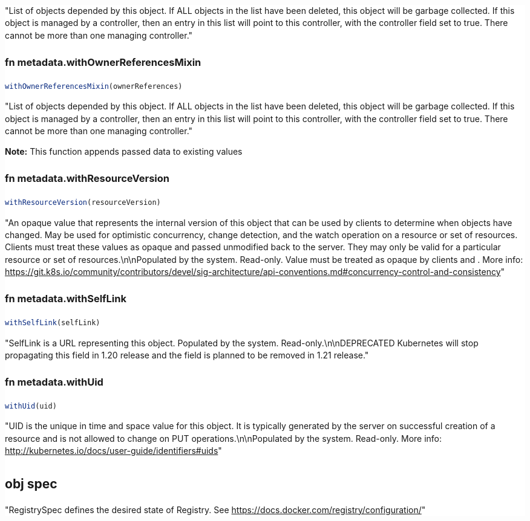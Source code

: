 "List of objects depended by this object. If ALL objects in the list have been deleted, this object will be garbage collected. If this object is managed by a controller, then an entry in this list will point to this controller, with the controller field set to true. There cannot be more than one managing controller."

### fn metadata.withOwnerReferencesMixin

```ts
withOwnerReferencesMixin(ownerReferences)
```

"List of objects depended by this object. If ALL objects in the list have been deleted, this object will be garbage collected. If this object is managed by a controller, then an entry in this list will point to this controller, with the controller field set to true. There cannot be more than one managing controller."

**Note:** This function appends passed data to existing values

### fn metadata.withResourceVersion

```ts
withResourceVersion(resourceVersion)
```

"An opaque value that represents the internal version of this object that can be used by clients to determine when objects have changed. May be used for optimistic concurrency, change detection, and the watch operation on a resource or set of resources. Clients must treat these values as opaque and passed unmodified back to the server. They may only be valid for a particular resource or set of resources.\n\nPopulated by the system. Read-only. Value must be treated as opaque by clients and . More info: https://git.k8s.io/community/contributors/devel/sig-architecture/api-conventions.md#concurrency-control-and-consistency"

### fn metadata.withSelfLink

```ts
withSelfLink(selfLink)
```

"SelfLink is a URL representing this object. Populated by the system. Read-only.\n\nDEPRECATED Kubernetes will stop propagating this field in 1.20 release and the field is planned to be removed in 1.21 release."

### fn metadata.withUid

```ts
withUid(uid)
```

"UID is the unique in time and space value for this object. It is typically generated by the server on successful creation of a resource and is not allowed to change on PUT operations.\n\nPopulated by the system. Read-only. More info: http://kubernetes.io/docs/user-guide/identifiers#uids"

## obj spec

"RegistrySpec defines the desired state of Registry. See https://docs.docker.com/registry/configuration/"
